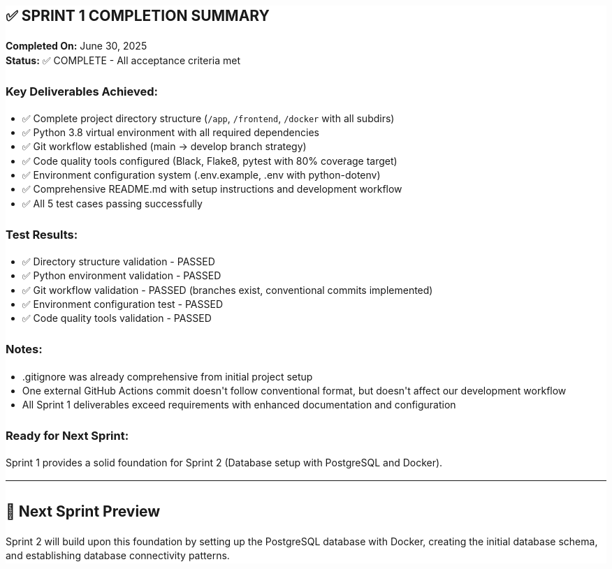 
## ✅ SPRINT 1 COMPLETION SUMMARY

**Completed On:** June 30, 2025  
**Status:** ✅ COMPLETE - All acceptance criteria met

### Key Deliverables Achieved:
- ✅ Complete project directory structure (`/app`, `/frontend`, `/docker` with all subdirs)
- ✅ Python 3.8 virtual environment with all required dependencies
- ✅ Git workflow established (main → develop branch strategy)
- ✅ Code quality tools configured (Black, Flake8, pytest with 80% coverage target)
- ✅ Environment configuration system (.env.example, .env with python-dotenv)
- ✅ Comprehensive README.md with setup instructions and development workflow
- ✅ All 5 test cases passing successfully

### Test Results:
- ✅ Directory structure validation - PASSED
- ✅ Python environment validation - PASSED  
- ✅ Git workflow validation - PASSED (branches exist, conventional commits implemented)
- ✅ Environment configuration test - PASSED
- ✅ Code quality tools validation - PASSED

### Notes:
- .gitignore was already comprehensive from initial project setup
- One external GitHub Actions commit doesn't follow conventional format, but doesn't affect our development workflow
- All Sprint 1 deliverables exceed requirements with enhanced documentation and configuration

### Ready for Next Sprint:
Sprint 1 provides a solid foundation for Sprint 2 (Database setup with PostgreSQL and Docker).

---

## 🔄 Next Sprint Preview
Sprint 2 will build upon this foundation by setting up the PostgreSQL database with Docker, creating the initial database schema, and establishing database connectivity patterns.